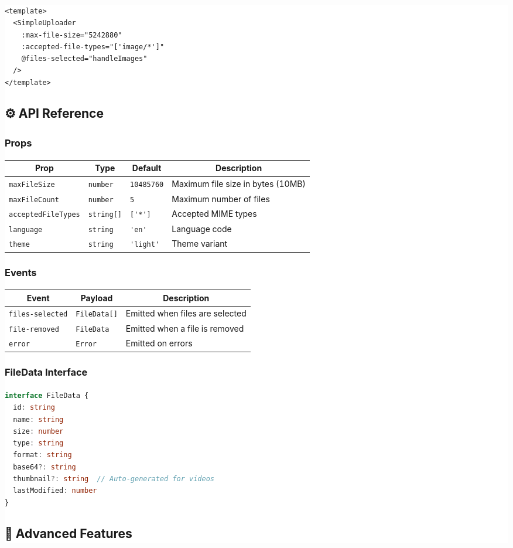 ```vue
<template>
  <SimpleUploader
    :max-file-size="5242880"
    :accepted-file-types="['image/*']"
    @files-selected="handleImages"
  />
</template>
```

## ⚙️ API Reference

### Props

| Prop | Type | Default | Description |
|------|------|---------|-------------|
| `maxFileSize` | `number` | `10485760` | Maximum file size in bytes (10MB) |
| `maxFileCount` | `number` | `5` | Maximum number of files |
| `acceptedFileTypes` | `string[]` | `['*']` | Accepted MIME types |
| `language` | `string` | `'en'` | Language code |
| `theme` | `string` | `'light'` | Theme variant |

### Events

| Event | Payload | Description |
|-------|---------|-------------|
| `files-selected` | `FileData[]` | Emitted when files are selected |
| `file-removed` | `FileData` | Emitted when a file is removed |
| `error` | `Error` | Emitted on errors |

### FileData Interface

```typescript
interface FileData {
  id: string
  name: string
  size: number
  type: string
  format: string
  base64?: string
  thumbnail?: string  // Auto-generated for videos
  lastModified: number
}
```

## 🎯 Advanced Features
